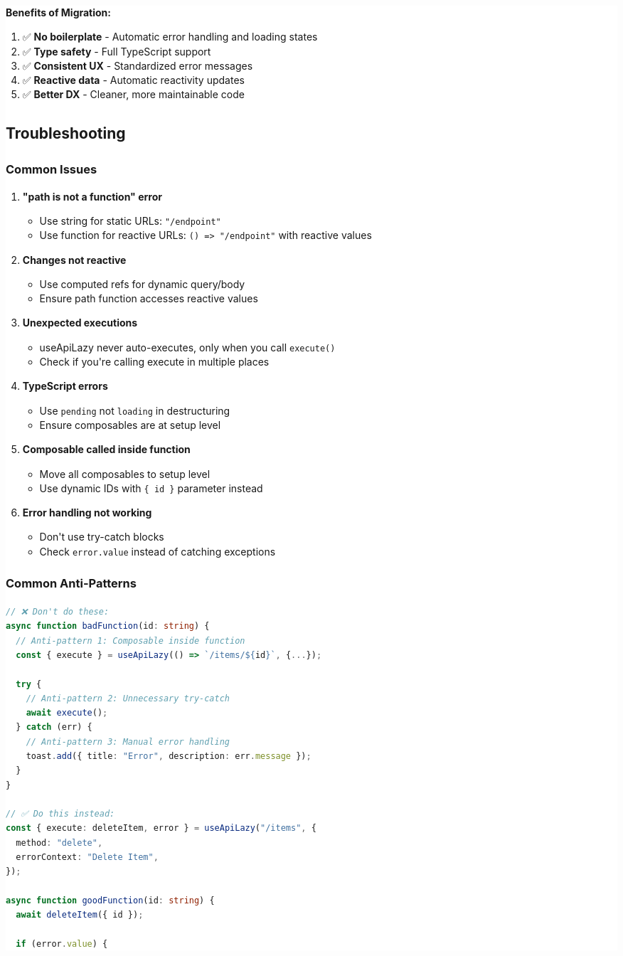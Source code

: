 **Benefits of Migration:**

1. ✅ **No boilerplate** - Automatic error handling and loading states
2. ✅ **Type safety** - Full TypeScript support
3. ✅ **Consistent UX** - Standardized error messages
4. ✅ **Reactive data** - Automatic reactivity updates
5. ✅ **Better DX** - Cleaner, more maintainable code

## Troubleshooting

### Common Issues

1. **"path is not a function" error**

   - Use string for static URLs: `"/endpoint"` 
   - Use function for reactive URLs: `() => "/endpoint"` with reactive values

2. **Changes not reactive**

   - Use computed refs for dynamic query/body
   - Ensure path function accesses reactive values

3. **Unexpected executions**

   - useApiLazy never auto-executes, only when you call `execute()`
   - Check if you're calling execute in multiple places

4. **TypeScript errors**

   - Use `pending` not `loading` in destructuring
   - Ensure composables are at setup level

5. **Composable called inside function**

   - Move all composables to setup level
   - Use dynamic IDs with `{ id }` parameter instead

6. **Error handling not working**
   - Don't use try-catch blocks
   - Check `error.value` instead of catching exceptions

### Common Anti-Patterns

```typescript
// ❌ Don't do these:
async function badFunction(id: string) {
  // Anti-pattern 1: Composable inside function
  const { execute } = useApiLazy(() => `/items/${id}`, {...});

  try {
    // Anti-pattern 2: Unnecessary try-catch
    await execute();
  } catch (err) {
    // Anti-pattern 3: Manual error handling
    toast.add({ title: "Error", description: err.message });
  }
}

// ✅ Do this instead:
const { execute: deleteItem, error } = useApiLazy("/items", {
  method: "delete",
  errorContext: "Delete Item",
});

async function goodFunction(id: string) {
  await deleteItem({ id });

  if (error.value) {
```